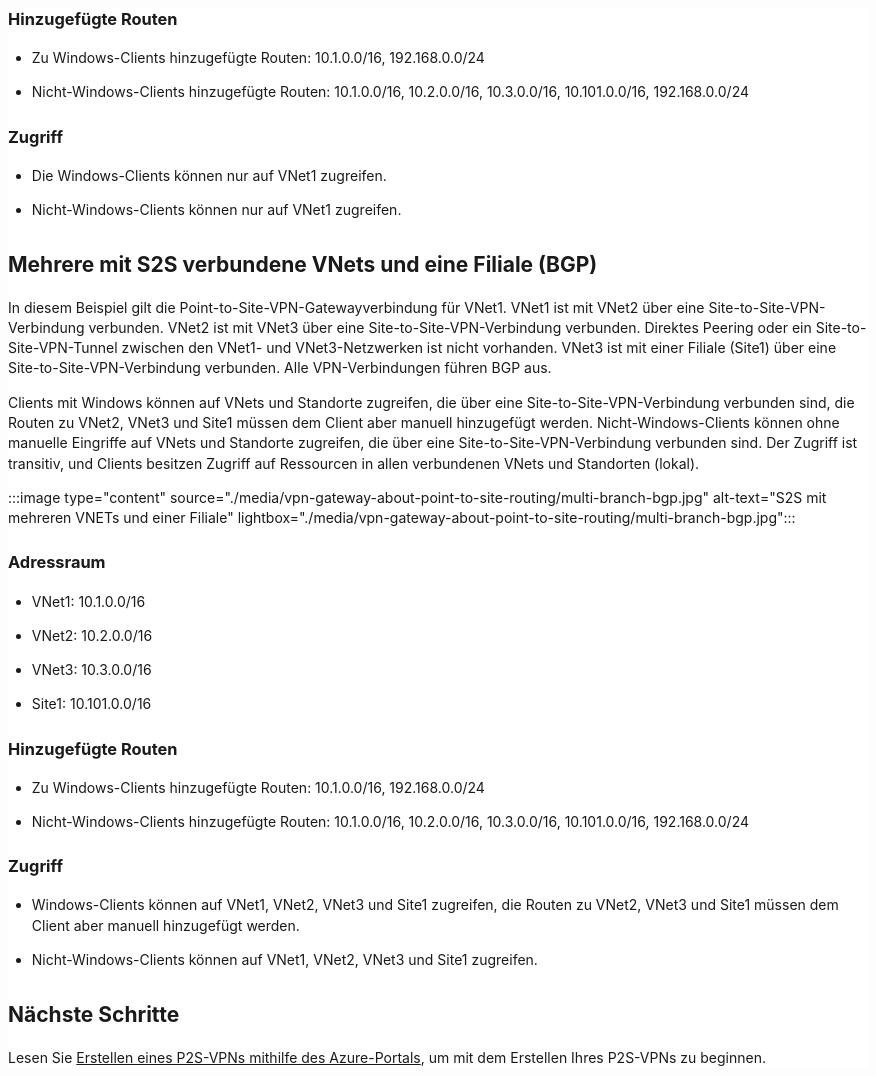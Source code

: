 ### <a name="routes-added"></a>Hinzugefügte Routen

* Zu Windows-Clients hinzugefügte Routen: 10.1.0.0/16, 192.168.0.0/24

* Nicht-Windows-Clients hinzugefügte Routen: 10.1.0.0/16, 10.2.0.0/16, 10.3.0.0/16, 10.101.0.0/16, 192.168.0.0/24

### <a name="access"></a>Zugriff

* Die Windows-Clients können nur auf VNet1 zugreifen.

* Nicht-Windows-Clients können nur auf VNet1 zugreifen.

## <a name="multiple-vnets-connected-using-s2s-and-a-branch-office-bgp"></a><a name="multivnets2sbranchbgp"></a>Mehrere mit S2S verbundene VNets und eine Filiale (BGP)

In diesem Beispiel gilt die Point-to-Site-VPN-Gatewayverbindung für VNet1. VNet1 ist mit VNet2 über eine Site-to-Site-VPN-Verbindung verbunden. VNet2 ist mit VNet3 über eine Site-to-Site-VPN-Verbindung verbunden. Direktes Peering oder ein Site-to-Site-VPN-Tunnel zwischen den VNet1- und VNet3-Netzwerken ist nicht vorhanden. VNet3 ist mit einer Filiale (Site1) über eine Site-to-Site-VPN-Verbindung verbunden. Alle VPN-Verbindungen führen BGP aus.

Clients mit Windows können auf VNets und Standorte zugreifen, die über eine Site-to-Site-VPN-Verbindung verbunden sind, die Routen zu VNet2, VNet3 und Site1 müssen dem Client aber manuell hinzugefügt werden. Nicht-Windows-Clients können ohne manuelle Eingriffe auf VNets und Standorte zugreifen, die über eine Site-to-Site-VPN-Verbindung verbunden sind. Der Zugriff ist transitiv, und Clients besitzen Zugriff auf Ressourcen in allen verbundenen VNets und Standorten (lokal).

:::image type="content" source="./media/vpn-gateway-about-point-to-site-routing/multi-branch-bgp.jpg" alt-text="S2S mit mehreren VNETs und einer Filiale" lightbox="./media/vpn-gateway-about-point-to-site-routing/multi-branch-bgp.jpg":::

### <a name="address-space"></a>Adressraum

* VNet1: 10.1.0.0/16

* VNet2: 10.2.0.0/16

* VNet3: 10.3.0.0/16

* Site1: 10.101.0.0/16

### <a name="routes-added"></a>Hinzugefügte Routen

* Zu Windows-Clients hinzugefügte Routen: 10.1.0.0/16, 192.168.0.0/24

* Nicht-Windows-Clients hinzugefügte Routen: 10.1.0.0/16, 10.2.0.0/16, 10.3.0.0/16, 10.101.0.0/16, 192.168.0.0/24

### <a name="access"></a>Zugriff

* Windows-Clients können auf VNet1, VNet2, VNet3 und Site1 zugreifen, die Routen zu VNet2, VNet3 und Site1 müssen dem Client aber manuell hinzugefügt werden.

* Nicht-Windows-Clients können auf VNet1, VNet2, VNet3 und Site1 zugreifen.

## <a name="next-steps"></a>Nächste Schritte

Lesen Sie [Erstellen eines P2S-VPNs mithilfe des Azure-Portals](vpn-gateway-howto-point-to-site-resource-manager-portal.md), um mit dem Erstellen Ihres P2S-VPNs zu beginnen.
